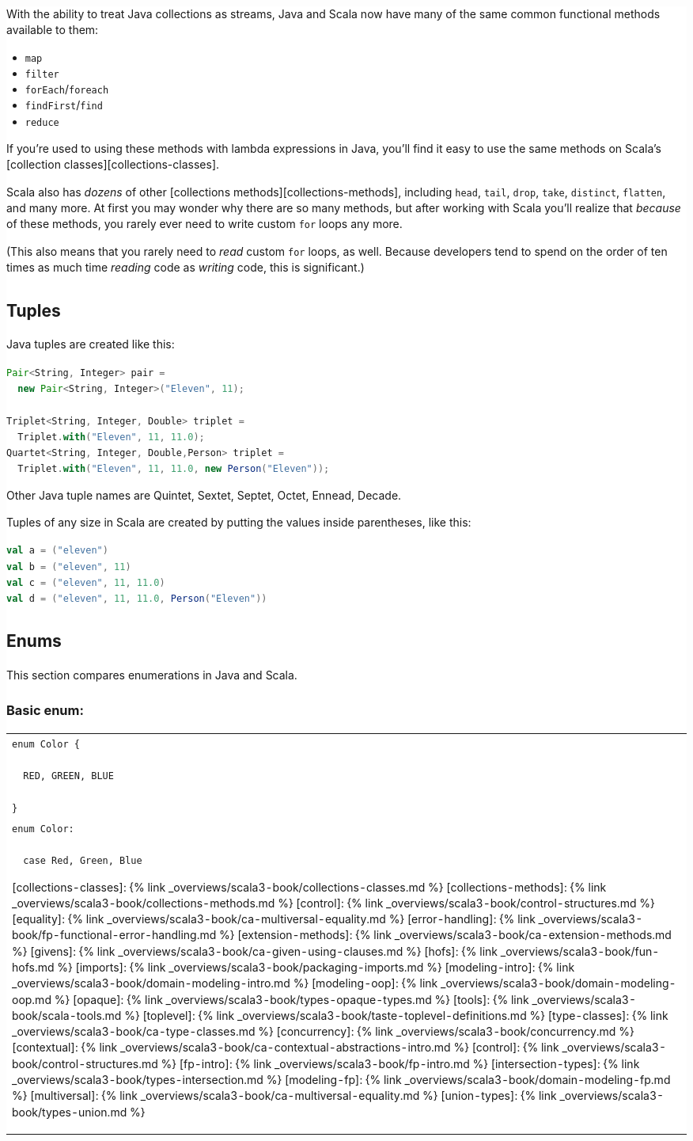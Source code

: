 With the ability to treat Java collections as streams, Java and Scala now have many of the same common functional methods available to them:

- `map`
- `filter`
- `forEach`/`foreach`
- `findFirst`/`find`
- `reduce`  

If you’re used to using these methods with lambda expressions in Java, you’ll find it easy to use the same methods on Scala’s [collection classes][collections-classes].

Scala also has _dozens_ of other [collections methods][collections-methods], including `head`, `tail`, `drop`, `take`, `distinct`, `flatten`, and many more.
At first you may wonder why there are so many methods, but after working with Scala you’ll realize that _because_ of these methods, you rarely ever need to write custom `for` loops any more.

(This also means that you rarely need to _read_ custom `for` loops, as well.
Because developers tend to spend on the order of ten times as much time _reading_ code as _writing_ code, this is significant.)



## Tuples

Java tuples are created like this:  

```scala
Pair<String, Integer> pair =
  new Pair<String, Integer>("Eleven", 11);

Triplet<String, Integer, Double> triplet =
  Triplet.with("Eleven", 11, 11.0);
Quartet<String, Integer, Double,Person> triplet =
  Triplet.with("Eleven", 11, 11.0, new Person("Eleven"));
```

Other Java tuple names are Quintet, Sextet, Septet, Octet, Ennead, Decade.

Tuples of any size in Scala are created by putting the values inside parentheses, like this:  

```scala
val a = ("eleven")
val b = ("eleven", 11)
val c = ("eleven", 11, 11.0)
val d = ("eleven", 11, 11.0, Person("Eleven"))
```

  

## Enums

This section compares enumerations in Java and Scala.


### Basic enum:

<table>
  <tbody>
    <tr>
      <td class="java-block">
        <code>enum Color {
        <br>&nbsp; RED, GREEN, BLUE
        <br>}</code>
      </td>
    </tr>
    <tr>
      <td class="scala-block">
        <code>enum Color:
        <br>&nbsp; case Red, Green, Blue</code>

[collections-classes]: {% link _overviews/scala3-book/collections-classes.md %}
[collections-methods]: {% link _overviews/scala3-book/collections-methods.md %}
[control]: {% link _overviews/scala3-book/control-structures.md %}
[equality]: {% link _overviews/scala3-book/ca-multiversal-equality.md %}
[error-handling]: {% link _overviews/scala3-book/fp-functional-error-handling.md %}
[extension-methods]: {% link _overviews/scala3-book/ca-extension-methods.md %}
[givens]: {% link _overviews/scala3-book/ca-given-using-clauses.md %}
[hofs]: {% link _overviews/scala3-book/fun-hofs.md %}
[imports]: {% link _overviews/scala3-book/packaging-imports.md %}
[modeling-intro]: {% link _overviews/scala3-book/domain-modeling-intro.md %}
[modeling-oop]: {% link _overviews/scala3-book/domain-modeling-oop.md %}
[opaque]: {% link _overviews/scala3-book/types-opaque-types.md %}
[tools]: {% link _overviews/scala3-book/scala-tools.md %}
[toplevel]: {% link _overviews/scala3-book/taste-toplevel-definitions.md %}
[type-classes]: {% link _overviews/scala3-book/ca-type-classes.md %}
[concurrency]: {% link _overviews/scala3-book/concurrency.md %}
[contextual]: {% link _overviews/scala3-book/ca-contextual-abstractions-intro.md %}
[control]: {% link _overviews/scala3-book/control-structures.md %}
[fp-intro]: {% link _overviews/scala3-book/fp-intro.md %}
[intersection-types]: {% link _overviews/scala3-book/types-intersection.md %}
[modeling-fp]: {% link _overviews/scala3-book/domain-modeling-fp.md %}
[multiversal]: {% link _overviews/scala3-book/ca-multiversal-equality.md %}
[union-types]: {% link _overviews/scala3-book/types-union.md %}
